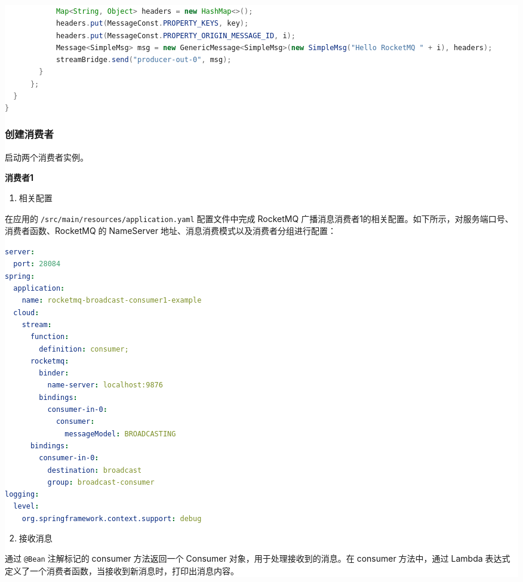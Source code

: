   ```java
              Map<String, Object> headers = new HashMap<>();
              headers.put(MessageConst.PROPERTY_KEYS, key);
              headers.put(MessageConst.PROPERTY_ORIGIN_MESSAGE_ID, i);
              Message<SimpleMsg> msg = new GenericMessage<SimpleMsg>(new SimpleMsg("Hello RocketMQ " + i), headers);
              streamBridge.send("producer-out-0", msg);
          }
        };
    }
  }
  ```

### 创建消费者

启动两个消费者实例。

**消费者1**    

1. 相关配置

  在应用的 `/src/main/resources/application.yaml` 配置文件中完成 RocketMQ 广播消息消费者1的相关配置。如下所示，对服务端口号、消费者函数、RocketMQ 的 NameServer 地址、消息消费模式以及消费者分组进行配置：

  ```yaml
  server:
    port: 28084
  spring:
    application:
      name: rocketmq-broadcast-consumer1-example
    cloud:
      stream:
        function:
          definition: consumer;
        rocketmq:
          binder:
            name-server: localhost:9876
          bindings:
            consumer-in-0:
              consumer:
                messageModel: BROADCASTING
        bindings:
          consumer-in-0:
            destination: broadcast
            group: broadcast-consumer
  logging:
    level:
      org.springframework.context.support: debug
  ```

2. 接收消息  

  通过 `@Bean` 注解标记的 consumer 方法返回一个 Consumer 对象，用于处理接收到的消息。在 consumer 方法中，通过 Lambda 表达式定义了一个消费者函数，当接收到新消息时，打印出消息内容。

